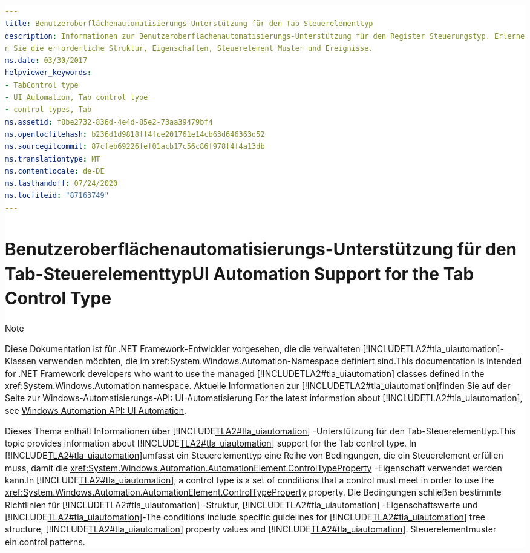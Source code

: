 ```yaml
---
title: Benutzeroberflächenautomatisierungs-Unterstützung für den Tab-Steuerelementtyp
description: Informationen zur Benutzeroberflächenautomatisierungs-Unterstützung für den Register Steuerungstyp. Erlernen Sie die erforderliche Struktur, Eigenschaften, Steuerelement Muster und Ereignisse.
ms.date: 03/30/2017
helpviewer_keywords:
- TabControl type
- UI Automation, Tab control type
- control types, Tab
ms.assetid: f8be2732-836d-4e4d-85e2-73aa39479bf4
ms.openlocfilehash: b236d1d9818ff4fce201761e14cb63d646363d52
ms.sourcegitcommit: 87cfeb69226fef01acb17c56c86f978f4f4a13db
ms.translationtype: MT
ms.contentlocale: de-DE
ms.lasthandoff: 07/24/2020
ms.locfileid: "87163749"
---
```

# <a name="ui-automation-support-for-the-tab-control-type"></a><span data-ttu-id="316c7-104">Benutzeroberflächenautomatisierungs-Unterstützung für den Tab-Steuerelementtyp</span><span class="sxs-lookup"><span data-stu-id="316c7-104">UI Automation Support for the Tab Control Type</span></span>
> [!NOTE]
> <span data-ttu-id="316c7-105">Diese Dokumentation ist für .NET Framework-Entwickler vorgesehen, die die verwalteten [!INCLUDE[TLA2#tla_uiautomation](../../../includes/tla2sharptla-uiautomation-md.md)]-Klassen verwenden möchten, die im <xref:System.Windows.Automation>-Namespace definiert sind.</span><span class="sxs-lookup"><span data-stu-id="316c7-105">This documentation is intended for .NET Framework developers who want to use the managed [!INCLUDE[TLA2#tla_uiautomation](../../../includes/tla2sharptla-uiautomation-md.md)] classes defined in the <xref:System.Windows.Automation> namespace.</span></span> <span data-ttu-id="316c7-106">Aktuelle Informationen zur [!INCLUDE[TLA2#tla_uiautomation](../../../includes/tla2sharptla-uiautomation-md.md)]finden Sie auf der Seite zur [Windows-Automatisierungs-API: UI-Automatisierung](/windows/win32/winauto/entry-uiauto-win32).</span><span class="sxs-lookup"><span data-stu-id="316c7-106">For the latest information about [!INCLUDE[TLA2#tla_uiautomation](../../../includes/tla2sharptla-uiautomation-md.md)], see [Windows Automation API: UI Automation](/windows/win32/winauto/entry-uiauto-win32).</span></span>  
  
 <span data-ttu-id="316c7-107">Dieses Thema enthält Informationen über [!INCLUDE[TLA2#tla_uiautomation](../../../includes/tla2sharptla-uiautomation-md.md)] -Unterstützung für den Tab-Steuerelementtyp.</span><span class="sxs-lookup"><span data-stu-id="316c7-107">This topic provides information about [!INCLUDE[TLA2#tla_uiautomation](../../../includes/tla2sharptla-uiautomation-md.md)] support for the Tab control type.</span></span> <span data-ttu-id="316c7-108">In [!INCLUDE[TLA2#tla_uiautomation](../../../includes/tla2sharptla-uiautomation-md.md)]umfasst ein Steuerelementtyp eine Reihe von Bedingungen, die ein Steuerelement erfüllen muss, damit die <xref:System.Windows.Automation.AutomationElement.ControlTypeProperty> -Eigenschaft verwendet werden kann.</span><span class="sxs-lookup"><span data-stu-id="316c7-108">In [!INCLUDE[TLA2#tla_uiautomation](../../../includes/tla2sharptla-uiautomation-md.md)], a control type is a set of conditions that a control must meet in order to use the <xref:System.Windows.Automation.AutomationElement.ControlTypeProperty> property.</span></span> <span data-ttu-id="316c7-109">Die Bedingungen schließen bestimmte Richtlinien für [!INCLUDE[TLA2#tla_uiautomation](../../../includes/tla2sharptla-uiautomation-md.md)] -Struktur, [!INCLUDE[TLA2#tla_uiautomation](../../../includes/tla2sharptla-uiautomation-md.md)] -Eigenschaftswerte und [!INCLUDE[TLA2#tla_uiautomation](../../../includes/tla2sharptla-uiautomation-md.md)]-</span><span class="sxs-lookup"><span data-stu-id="316c7-109">The conditions include specific guidelines for [!INCLUDE[TLA2#tla_uiautomation](../../../includes/tla2sharptla-uiautomation-md.md)] tree structure, [!INCLUDE[TLA2#tla_uiautomation](../../../includes/tla2sharptla-uiautomation-md.md)] property values and [!INCLUDE[TLA2#tla_uiautomation](../../../includes/tla2sharptla-uiautomation-md.md)].</span></span> <span data-ttu-id="316c7-110">Steuerelementmuster ein.</span><span class="sxs-lookup"><span data-stu-id="316c7-110">control patterns.</span></span>  
  